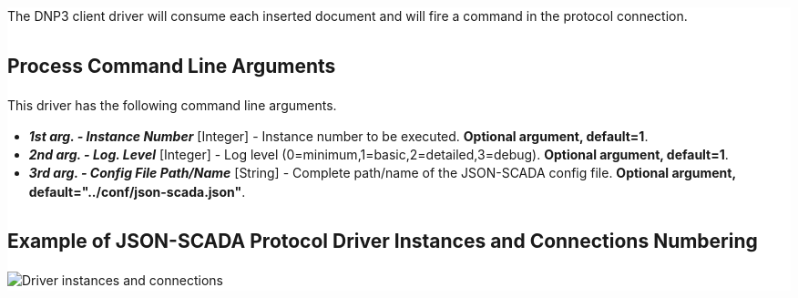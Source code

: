 The DNP3 client driver will consume each inserted document and will fire a command in the protocol connection.

## Process Command Line Arguments

This driver has the following command line arguments.

* _**1st arg. - Instance Number**_ [Integer] - Instance number to be executed. **Optional argument, default=1**.
* _**2nd arg. - Log. Level**_ [Integer] - Log level (0=minimum,1=basic,2=detailed,3=debug). **Optional argument, default=1**.
* _**3rd arg. - Config File Path/Name**_ [String] - Complete path/name of the JSON-SCADA config file. **Optional argument, default="../conf/json-scada.json"**.

## Example of JSON-SCADA Protocol Driver Instances and Connections Numbering

![Driver instances and connections](https://github.com/riclolsen/json-scada/raw/master/docs/JSON-SCADA_Connections.png "Driver Instances and Connections Numbering")
